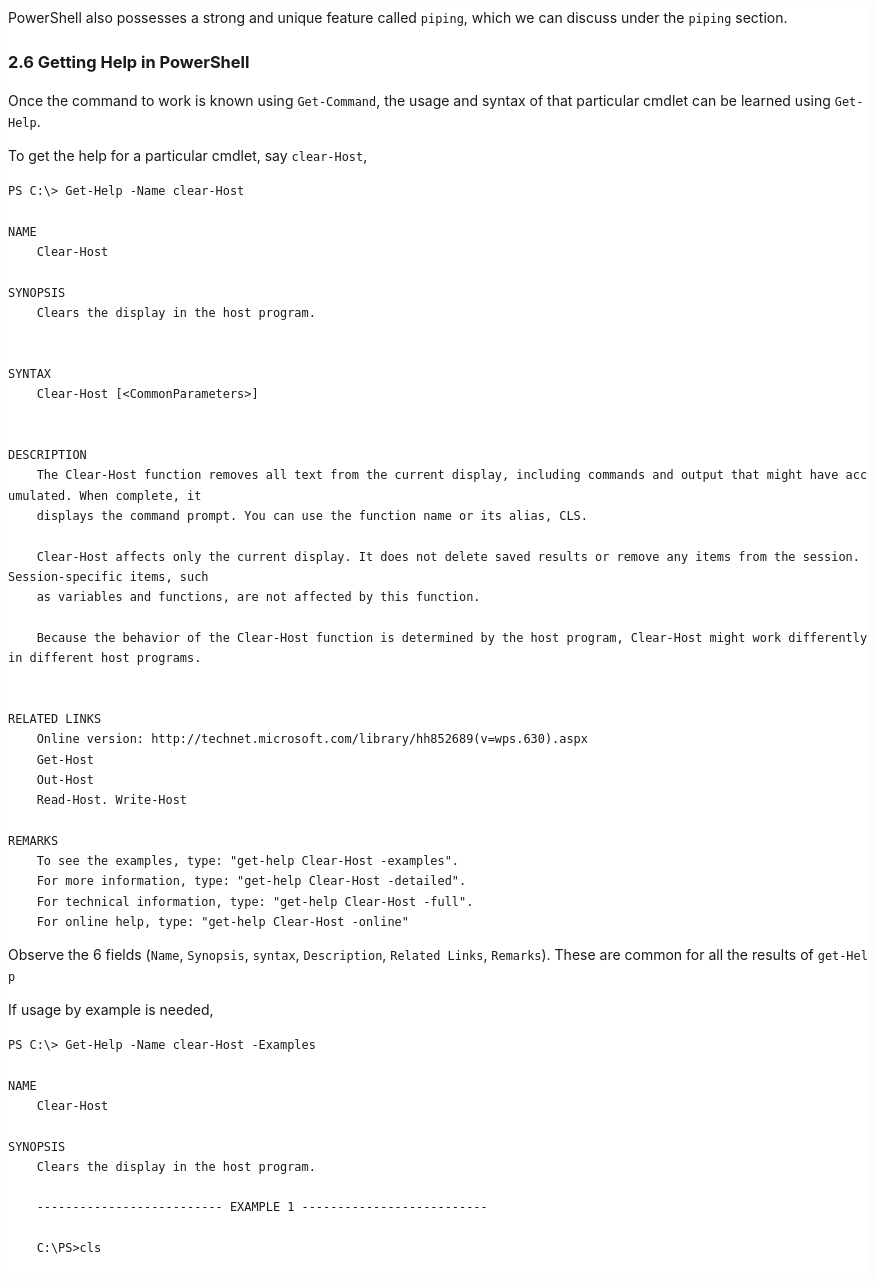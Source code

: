 PowerShell also possesses a strong and unique feature called `piping`, which we can discuss under the `piping` section.

### 2.6 Getting Help in PowerShell
Once the command to work is known using `Get-Command`, the usage and syntax of that particular cmdlet can be learned using `Get-Help`. 

To get the help for a particular cmdlet, say `clear-Host`, 
```
PS C:\> Get-Help -Name clear-Host 

NAME
    Clear-Host
    
SYNOPSIS
    Clears the display in the host program.
    
    
SYNTAX
    Clear-Host [<CommonParameters>]
    
    
DESCRIPTION
    The Clear-Host function removes all text from the current display, including commands and output that might have accumulated. When complete, it 
    displays the command prompt. You can use the function name or its alias, CLS.
    
    Clear-Host affects only the current display. It does not delete saved results or remove any items from the session. Session-specific items, such 
    as variables and functions, are not affected by this function.
    
    Because the behavior of the Clear-Host function is determined by the host program, Clear-Host might work differently in different host programs.
    

RELATED LINKS
    Online version: http://technet.microsoft.com/library/hh852689(v=wps.630).aspx
    Get-Host 
    Out-Host 
    Read-Host. Write-Host 

REMARKS
    To see the examples, type: "get-help Clear-Host -examples".
    For more information, type: "get-help Clear-Host -detailed".
    For technical information, type: "get-help Clear-Host -full".
    For online help, type: "get-help Clear-Host -online"

```
Observe the  6 fields (`Name`, `Synopsis`, `syntax`, `Description`, `Related Links`, `Remarks`). These are common for all the results of `get-Help`

If usage by example is needed, 
```
PS C:\> Get-Help -Name clear-Host -Examples

NAME
    Clear-Host
    
SYNOPSIS
    Clears the display in the host program.
    
    -------------------------- EXAMPLE 1 --------------------------
    
    C:\PS>cls
    
```